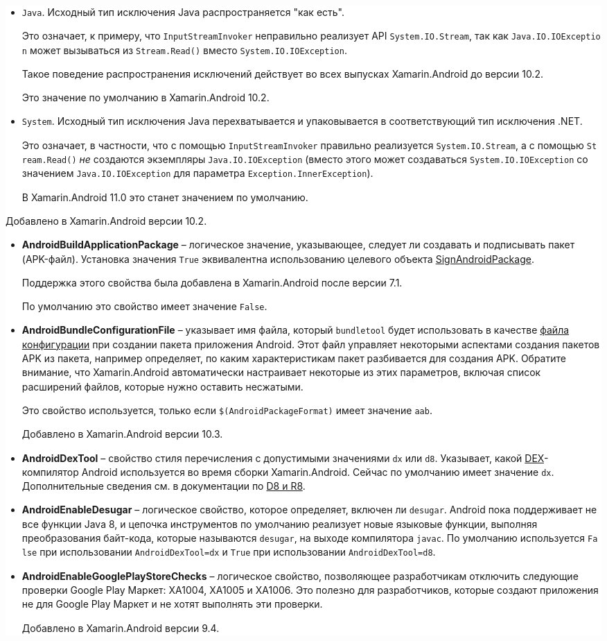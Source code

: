   - `Java`. Исходный тип исключения Java распространяется "как есть".

    Это означает, к примеру, что `InputStreamInvoker` неправильно реализует API `System.IO.Stream`, так как `Java.IO.IOException` может вызываться из `Stream.Read()` вместо `System.IO.IOException`.

    Такое поведение распространения исключений действует во всех выпусках Xamarin.Android до версии 10.2.

    Это значение по умолчанию в Xamarin.Android 10.2.

  - `System`. Исходный тип исключения Java перехватывается и упаковывается в соответствующий тип исключения .NET.

    Это означает, в частности, что с помощью `InputStreamInvoker` правильно реализуется `System.IO.Stream`, а с помощью `Stream.Read()` *не* создаются экземпляры `Java.IO.IOException`  (вместо этого может создаваться `System.IO.IOException` со значением `Java.IO.IOException` для параметра `Exception.InnerException`).

    В Xamarin.Android 11.0 это станет значением по умолчанию.

  Добавлено в Xamarin.Android версии 10.2.

- **AndroidBuildApplicationPackage** &ndash; логическое значение, указывающее, следует ли создавать и подписывать пакет (APK-файл). Установка значения `True` эквивалентна использованию целевого объекта [SignAndroidPackage](#Build_Targets).

  Поддержка этого свойства была добавлена в Xamarin.Android ​​после версии 7.1.

  По умолчанию это свойство имеет значение `False`.

- **AndroidBundleConfigurationFile** &ndash; указывает имя файла, который `bundletool` будет использовать в качестве [файла конфигурации][bundle-config-format] при создании пакета приложения Android. Этот файл управляет некоторыми аспектами создания пакетов APK из пакета, например определяет, по каким характеристикам пакет разбивается для создания APK. Обратите внимание, что Xamarin.Android автоматически настраивает некоторые из этих параметров, включая список расширений файлов, которые нужно оставить несжатыми.

  Это свойство используется, только если `$(AndroidPackageFormat)` имеет значение `aab`.

  Добавлено в Xamarin.Android версии 10.3.

  [bundle-config-format]: https://developer.android.com/studio/build/building-cmdline#bundleconfig

- **AndroidDexTool** &ndash; свойство стиля перечисления с допустимыми значениями `dx` или `d8`. Указывает, какой [DEX][dex]-компилятор Android используется во время сборки Xamarin.Android.
  Сейчас по умолчанию имеет значение `dx`. Дополнительные сведения см. в документации по [D8 и R8][d8-r8].

  [dex]: https://source.android.com/devices/tech/dalvik/dalvik-bytecode
  [d8-r8]: https://github.com/xamarin/xamarin-android/blob/master/Documentation/guides/D8andR8.md

- **AndroidEnableDesugar** &ndash; логическое свойство, которое определяет, включен ли `desugar`. Android пока поддерживает не все функции Java 8, и цепочка инструментов по умолчанию реализует новые языковые функции, выполняя преобразования байт-кода, которые называются `desugar`, на выходе компилятора `javac`. По умолчанию используется `False` при использовании `AndroidDexTool=dx` и `True` при использовании `AndroidDexTool=d8`.

- **AndroidEnableGooglePlayStoreChecks** &ndash; логическое свойство, позволяющее разработчикам отключить следующие проверки Google Play Маркет: XA1004, XA1005 и XA1006. Это полезно для разработчиков, которые создают приложения не для Google Play Маркет и не хотят выполнять эти проверки.

  Добавлено в Xamarin.Android версии 9.4.


  [binutils]: https://android.googlesource.com/toolchain/binutils/
  [manifest-merger]: https://developer.android.com/studio/build/manifest-merge
  [apk]: https://en.wikipedia.org/wiki/Android_application_package
  [bundle]: https://developer.android.com/platform/technology/app-bundle
  [no]:  yes